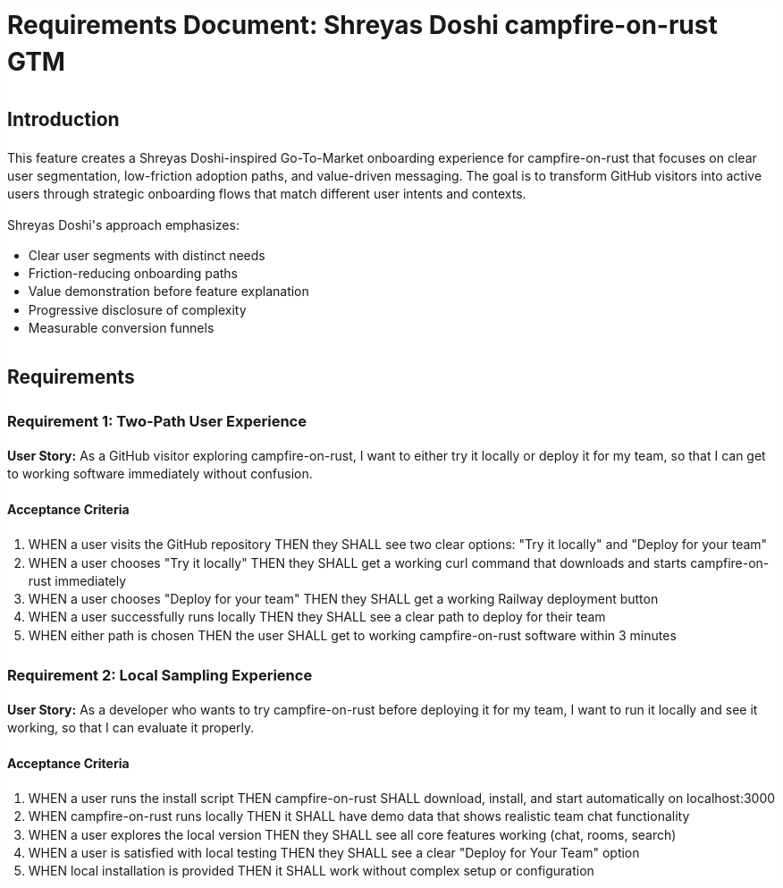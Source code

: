 # Requirements Document: Shreyas Doshi campfire-on-rust GTM

## Introduction

This feature creates a Shreyas Doshi-inspired Go-To-Market onboarding experience for campfire-on-rust that focuses on clear user segmentation, low-friction adoption paths, and value-driven messaging. The goal is to transform GitHub visitors into active users through strategic onboarding flows that match different user intents and contexts.

Shreyas Doshi's approach emphasizes:
- Clear user segments with distinct needs
- Friction-reducing onboarding paths
- Value demonstration before feature explanation
- Progressive disclosure of complexity
- Measurable conversion funnels

## Requirements

### Requirement 1: Two-Path User Experience

**User Story:** As a GitHub visitor exploring campfire-on-rust, I want to either try it locally or deploy it for my team, so that I can get to working software immediately without confusion.

#### Acceptance Criteria

1. WHEN a user visits the GitHub repository THEN they SHALL see two clear options: "Try it locally" and "Deploy for your team"
2. WHEN a user chooses "Try it locally" THEN they SHALL get a working curl command that downloads and starts campfire-on-rust immediately
3. WHEN a user chooses "Deploy for your team" THEN they SHALL get a working Railway deployment button
4. WHEN a user successfully runs locally THEN they SHALL see a clear path to deploy for their team
5. WHEN either path is chosen THEN the user SHALL get to working campfire-on-rust software within 3 minutes

### Requirement 2: Local Sampling Experience

**User Story:** As a developer who wants to try campfire-on-rust before deploying it for my team, I want to run it locally and see it working, so that I can evaluate it properly.

#### Acceptance Criteria

1. WHEN a user runs the install script THEN campfire-on-rust SHALL download, install, and start automatically on localhost:3000
2. WHEN campfire-on-rust runs locally THEN it SHALL have demo data that shows realistic team chat functionality
3. WHEN a user explores the local version THEN they SHALL see all core features working (chat, rooms, search)
4. WHEN a user is satisfied with local testing THEN they SHALL see a clear "Deploy for Your Team" option
5. WHEN local installation is provided THEN it SHALL work without complex setup or configuration
